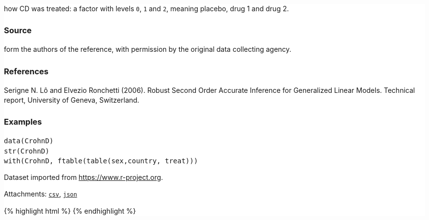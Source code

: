 <p>how CD was treated: a factor with levels <code>0</code>, <code>1</code> and <code>2</code>, meaning placebo, drug 1 and drug 2.</p>
</dd>
</dl>
<h3>Source</h3>
<p>form the authors of the reference, with permission by the original data collecting agency.</p>
<h3>References</h3>
<p>Serigne N. Lô and Elvezio Ronchetti (2006). Robust Second Order Accurate Inference for Generalized Linear Models. Technical report, University of Geneva, Switzerland.</p>
<h3>Examples</h3>
<pre>
data(CrohnD)
str(CrohnD)
with(CrohnD, ftable(table(sex,country, treat)))
</pre>
<p>Dataset imported from <a href="https://www.r-project.org">https://www.r-project.org</a>.</p></div>
<p id="dataset-attachments">Attachments: <code><a target="_blank" href="/assets/data/csv/dataset-21590.csv">csv</a></code>, <code><a target="_blank" href="/assets/data/json/dataset-21590.json">json</a></code></p>
<div id="dataset-iframe">
{% highlight html %}
<iframe src="https://pmagunia.com/iframe/r-dataset-package-robustbase-crohnd.html" width="100%" height="100%" style="border:0px"></iframe>
{% endhighlight %}
</div>
<div id="grid"></div>
<script>let json_file = 'dataset-21590.json';</script>